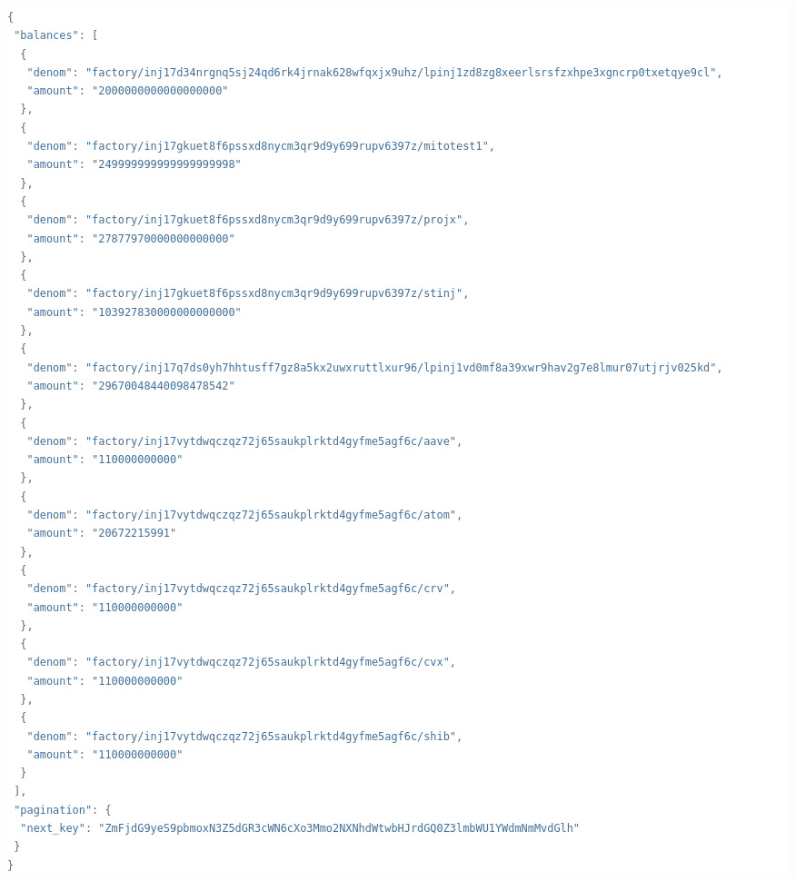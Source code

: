 ``` go
{
 "balances": [
  {
   "denom": "factory/inj17d34nrgnq5sj24qd6rk4jrnak628wfqxjx9uhz/lpinj1zd8zg8xeerlsrsfzxhpe3xgncrp0txetqye9cl",
   "amount": "2000000000000000000"
  },
  {
   "denom": "factory/inj17gkuet8f6pssxd8nycm3qr9d9y699rupv6397z/mitotest1",
   "amount": "249999999999999999998"
  },
  {
   "denom": "factory/inj17gkuet8f6pssxd8nycm3qr9d9y699rupv6397z/projx",
   "amount": "27877970000000000000"
  },
  {
   "denom": "factory/inj17gkuet8f6pssxd8nycm3qr9d9y699rupv6397z/stinj",
   "amount": "103927830000000000000"
  },
  {
   "denom": "factory/inj17q7ds0yh7hhtusff7gz8a5kx2uwxruttlxur96/lpinj1vd0mf8a39xwr9hav2g7e8lmur07utjrjv025kd",
   "amount": "29670048440098478542"
  },
  {
   "denom": "factory/inj17vytdwqczqz72j65saukplrktd4gyfme5agf6c/aave",
   "amount": "110000000000"
  },
  {
   "denom": "factory/inj17vytdwqczqz72j65saukplrktd4gyfme5agf6c/atom",
   "amount": "20672215991"
  },
  {
   "denom": "factory/inj17vytdwqczqz72j65saukplrktd4gyfme5agf6c/crv",
   "amount": "110000000000"
  },
  {
   "denom": "factory/inj17vytdwqczqz72j65saukplrktd4gyfme5agf6c/cvx",
   "amount": "110000000000"
  },
  {
   "denom": "factory/inj17vytdwqczqz72j65saukplrktd4gyfme5agf6c/shib",
   "amount": "110000000000"
  }
 ],
 "pagination": {
  "next_key": "ZmFjdG9yeS9pbmoxN3Z5dGR3cWN6cXo3Mmo2NXNhdWtwbHJrdGQ0Z3lmbWU1YWdmNmMvdGlh"
 }
}

```
